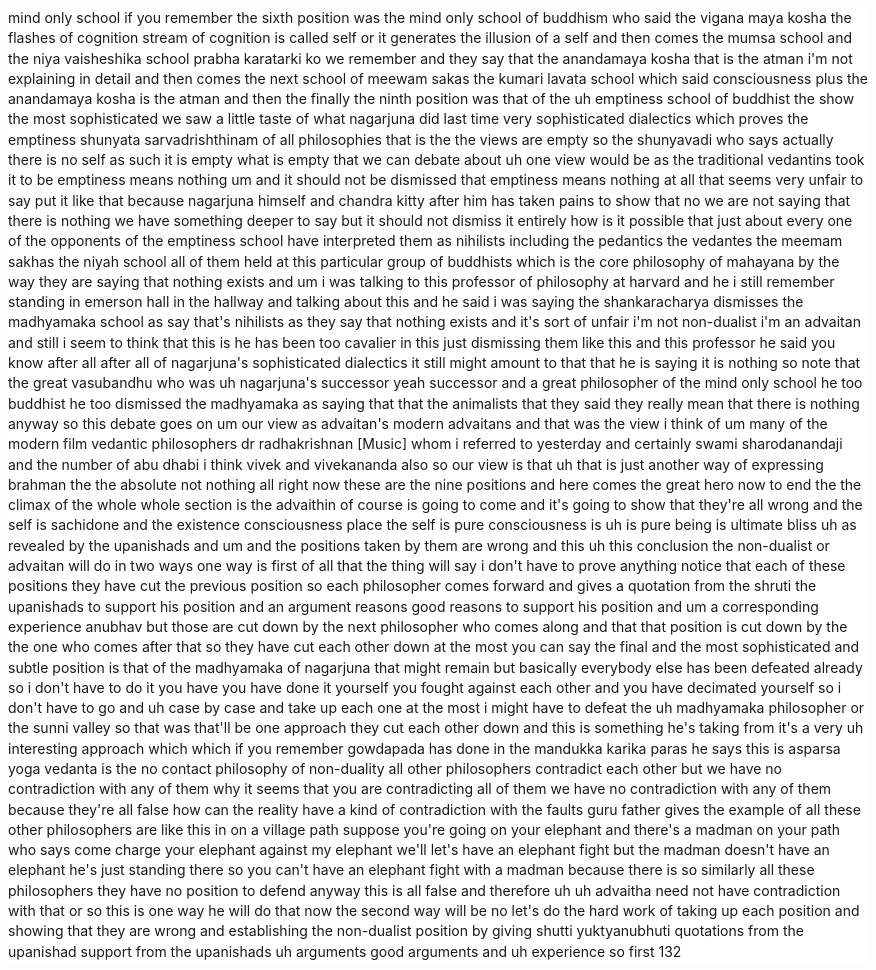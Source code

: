 mind only school if you remember the sixth position was the mind only school of buddhism who said the vigana maya kosha the flashes of cognition stream of cognition is called self or it generates the illusion of a self and then comes the mumsa school and the niya vaisheshika school prabha karatarki ko we remember and they say that the anandamaya kosha that is the atman i'm not explaining in detail and then comes the next school of meewam sakas the kumari lavata school which said consciousness plus the anandamaya kosha is the atman and then the finally the ninth position was that of the uh emptiness school of buddhist the show the most sophisticated we saw a little taste of what nagarjuna did last time very sophisticated dialectics which proves the emptiness shunyata sarvadrishthinam of all philosophies that is the the views are empty so the shunyavadi who says actually there is no self as such it is empty what is empty that we can debate about uh one view would be as the traditional vedantins took it to be emptiness means nothing um and it should not be dismissed that emptiness means nothing at all that seems very unfair to say put it like that because nagarjuna himself and chandra kitty after him has taken pains to show that no we are not saying that there is nothing we have something deeper to say but it should not dismiss it entirely how is it possible that just about every one of the opponents of the emptiness school have interpreted them as nihilists including the pedantics the vedantes the meemam sakhas the niyah school all of them held at this particular group of buddhists which is the core philosophy of mahayana by the way they are saying that nothing exists and um i was talking to this professor of philosophy at harvard and he i still remember standing in emerson hall in the hallway and talking about this and he said i was saying the shankaracharya dismisses the madhyamaka school as say that's nihilists as they say that nothing exists and it's sort of unfair i'm not non-dualist i'm an advaitan and still i seem to think that this is he has been too cavalier in this just dismissing them like this and this professor he said you know after all after all of nagarjuna's sophisticated dialectics it still might amount to that that he is saying it is nothing so note that the great vasubandhu who was uh nagarjuna's successor yeah successor and a great philosopher of the mind only school he too buddhist he too dismissed the madhyamaka as saying that that the animalists that they said they really mean that there is nothing anyway so this debate goes on um our view as advaitan's modern advaitans and that was the view i think of um many of the modern film vedantic philosophers dr radhakrishnan [Music] whom i referred to yesterday and certainly swami sharodanandaji and the number of abu dhabi i think vivek and vivekananda also so our view is that uh that is just another way of expressing brahman the the absolute not nothing all right now these are the nine positions and here comes the great hero now to end the the climax of the whole whole section is the advaithin of course is going to come and it's going to show that they're all wrong and the self is sachidone and the existence consciousness place the self is pure consciousness is uh is pure being is ultimate bliss uh as revealed by the upanishads and um and the positions taken by them are wrong and this uh this conclusion the non-dualist or advaitan will do in two ways one way is first of all that the thing will say i don't have to prove anything notice that each of these positions they have cut the previous position so each philosopher comes forward and gives a quotation from the shruti the upanishads to support his position and an argument reasons good reasons to support his position and um a corresponding experience anubhav but those are cut down by the next philosopher who comes along and that that position is cut down by the the one who comes after that so they have cut each other down at the most you can say the final and the most sophisticated and subtle position is that of the madhyamaka of nagarjuna that might remain but basically everybody else has been defeated already so i don't have to do it you have you have done it yourself you fought against each other and you have decimated yourself so i don't have to go and uh case by case and take up each one at the most i might have to defeat the uh madhyamaka philosopher or the sunni valley so that was that'll be one approach they cut each other down and this is something he's taking from it's a very uh interesting approach which which if you remember gowdapada has done in the mandukka karika paras he says this is asparsa yoga vedanta is the no contact philosophy of non-duality all other philosophers contradict each other but we have no contradiction with any of them why it seems that you are contradicting all of them we have no contradiction with any of them because they're all false how can the reality have a kind of contradiction with the faults guru father gives the example of all these other philosophers are like this in on a village path suppose you're going on your elephant and there's a madman on your path who says come charge your elephant against my elephant we'll let's have an elephant fight but the madman doesn't have an elephant he's just standing there so you can't have an elephant fight with a madman because there is so similarly all these philosophers they have no position to defend anyway this is all false and therefore uh uh advaitha need not have contradiction with that or so this is one way he will do that now the second way will be no let's do the hard work of taking up each position and showing that they are wrong and establishing the non-dualist position by giving shutti yuktyanubhuti quotations from the upanishad support from the upanishads uh arguments good arguments and uh experience so first 132